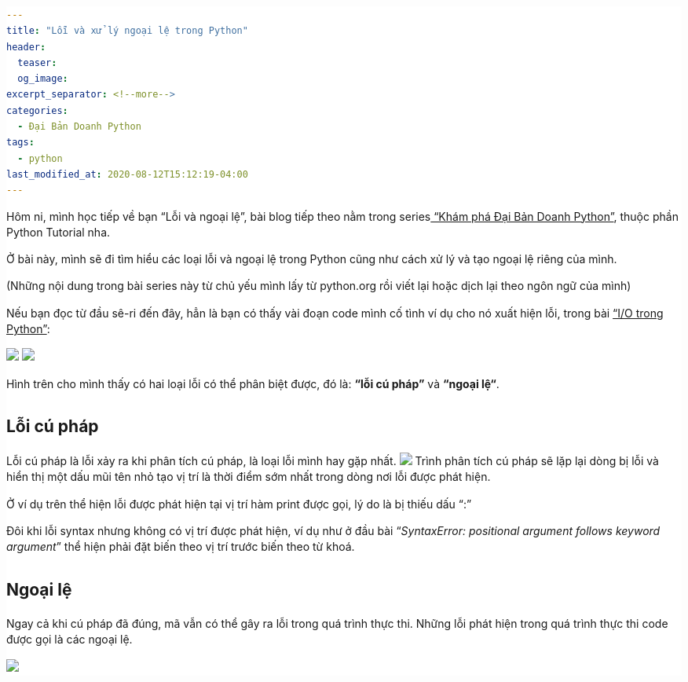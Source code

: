 ```yaml
---
title: "Lỗi và xử lý ngoại lệ trong Python"
header:
  teaser:
  og_image:
excerpt_separator: <!--more-->
categories:
  - Đại Bản Doanh Python
tags:
  - python
last_modified_at: 2020-08-12T15:12:19-04:00
---
```


Hôm ni, mình học tiếp về bạn “Lỗi và ngoại lệ”, bài blog tiếp theo nằm trong series[ “Khám phá Đại Bản Doanh Python”](https://beautyoncode.com/dai-ban-doanh-python-series-overview/), thuộc phần Python Tutorial nha.

Ở bài này, mình sẽ đi tìm hiểu các loại lỗi và ngoại lệ trong Python cũng như cách xử lý và tạo ngoại lệ riêng của mình.

(Những nội dung trong bài series này từ chủ yếu mình lấy từ python.org rồi viết lại hoặc dịch lại theo ngôn ngữ của mình)

Nếu bạn đọc từ đầu sê-ri đến đây, hẳn là bạn có thấy vài đoạn code mình cố tình ví dụ cho nó xuất hiện lỗi, trong bài [“I/O trong Python”](https://beautyoncode.com/i-o-trong-python/):

![](https://i0.wp.com/beautyoncode.com/wp-content/uploads/2020/07/format-string.png?resize=1024%2C337&ssl=1)
![](https://i1.wp.com/beautyoncode.com/wp-content/uploads/2020/07/io.png?w=652&ssl=1)

Hình trên cho mình thấy có hai loại lỗi có thể phân biệt được, đó là: **“lỗi cú pháp”** và **“ngoại lệ“**.

## Lỗi cú pháp

Lỗi cú pháp là lỗi xảy ra khi phân tích cú pháp, là loại lỗi mình hay gặp nhất.
![](https://i0.wp.com/beautyoncode.com/wp-content/uploads/2020/09/syntax-error.png?w=1280&ssl=1)
Trình phân tích cú pháp sẽ lặp lại dòng bị lỗi và hiển thị một dấu mũi tên nhỏ tạo vị trí là thời điểm sớm nhất trong dòng nơi lỗi được phát hiện.

Ở ví dụ trên thể hiện lỗi được phát hiện tại vị trí hàm print được gọi, lý do là bị thiếu dấu “:”

Đôi khi lỗi syntax nhưng không có vị trí được phát hiện, ví dụ như ở đầu bài “*SyntaxError: positional argument follows keyword argument*” thể hiện phải đặt biến theo vị trí trước biến theo từ khoá.

## Ngoại lệ

Ngay cả khi cú pháp đã đúng, mã vẫn có thể gây ra lỗi trong quá trình thực thi. Những lỗi phát hiện trong quá trình thực thi code được gọi là các ngoại lệ.

![](https://i2.wp.com/beautyoncode.com/wp-content/uploads/2020/09/exceptions.png?w=1280&ssl=1)
